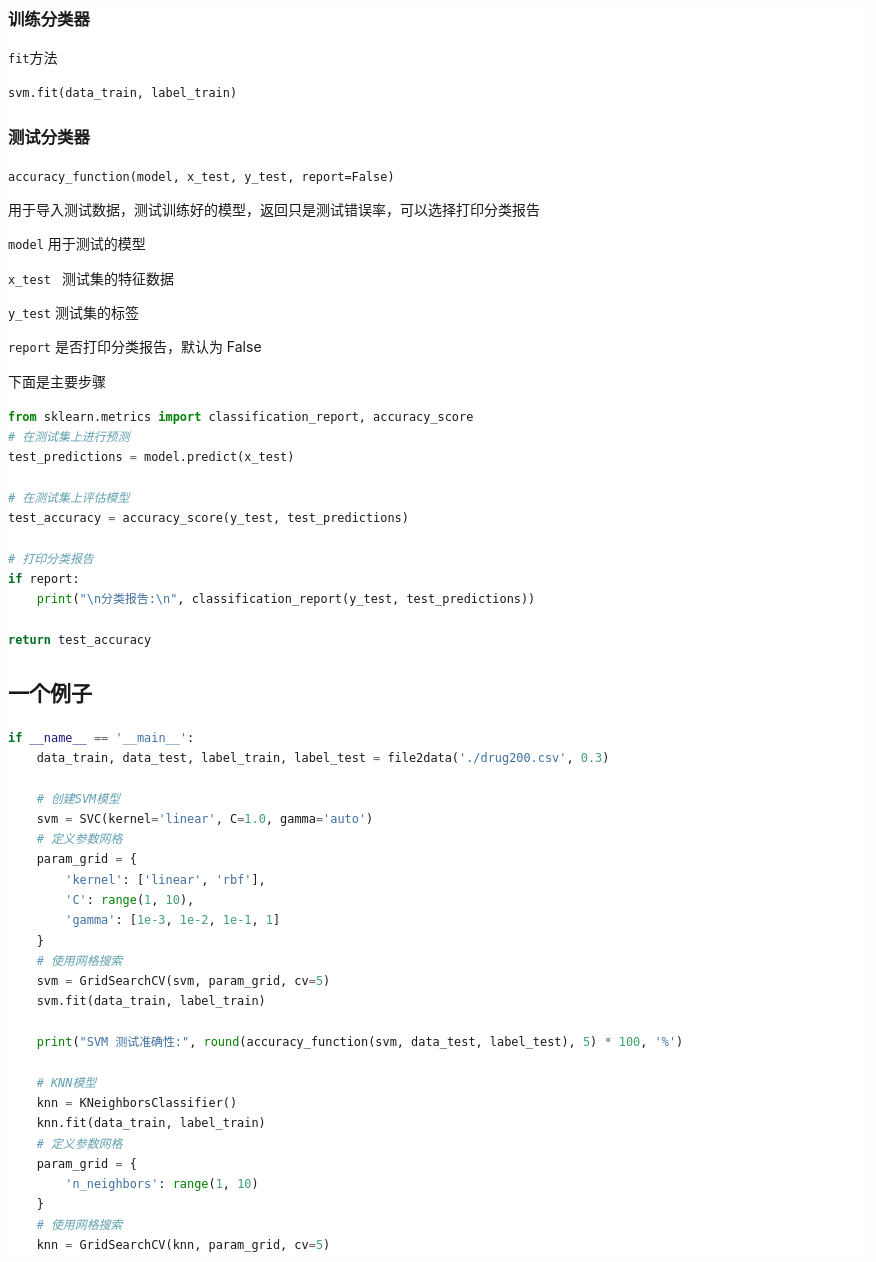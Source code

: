 ### 训练分类器

`fit`方法

```python
svm.fit(data_train, label_train)
```

### 测试分类器

`accuracy_function(model, x_test, y_test, report=False)`

用于导入测试数据，测试训练好的模型，返回只是测试错误率，可以选择打印分类报告

`model` 用于测试的模型

`x_test ` 测试集的特征数据

`y_test` 测试集的标签

`report` 是否打印分类报告，默认为 False

下面是主要步骤

```python
from sklearn.metrics import classification_report, accuracy_score
# 在测试集上进行预测
test_predictions = model.predict(x_test)

# 在测试集上评估模型
test_accuracy = accuracy_score(y_test, test_predictions)

# 打印分类报告
if report:
    print("\n分类报告:\n", classification_report(y_test, test_predictions))

return test_accuracy
```

## 一个例子

```python
if __name__ == '__main__':
    data_train, data_test, label_train, label_test = file2data('./drug200.csv', 0.3)

    # 创建SVM模型
    svm = SVC(kernel='linear', C=1.0, gamma='auto')
    # 定义参数网格
    param_grid = {
        'kernel': ['linear', 'rbf'],
        'C': range(1, 10),
        'gamma': [1e-3, 1e-2, 1e-1, 1]
    }
    # 使用网格搜索
    svm = GridSearchCV(svm, param_grid, cv=5)
    svm.fit(data_train, label_train)

    print("SVM 测试准确性:", round(accuracy_function(svm, data_test, label_test), 5) * 100, '%')

    # KNN模型
    knn = KNeighborsClassifier()
    knn.fit(data_train, label_train)
    # 定义参数网格
    param_grid = {
        'n_neighbors': range(1, 10)
    }
    # 使用网格搜索
    knn = GridSearchCV(knn, param_grid, cv=5)
```